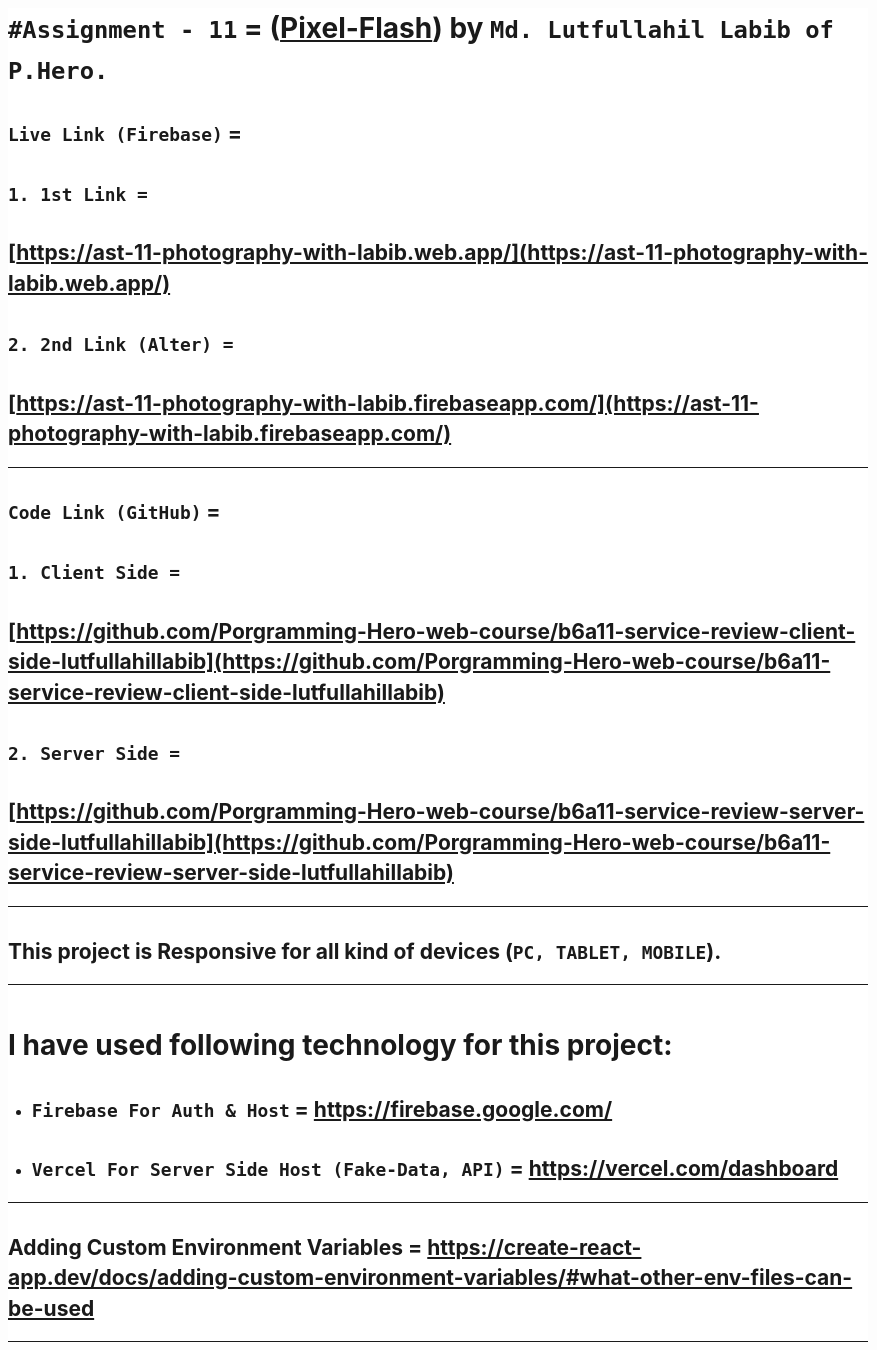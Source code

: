 # `#Assignment - 11` = ([Pixel-Flash](https://ast-11-photography-with-labib.web.app/)) by `Md. Lutfullahil Labib of P.Hero.`

## `Live Link (Firebase)` = 

## `1. 1st Link = `
## [https://ast-11-photography-with-labib.web.app/](https://ast-11-photography-with-labib.web.app/)

## `2. 2nd Link (Alter) = `
## [https://ast-11-photography-with-labib.firebaseapp.com/](https://ast-11-photography-with-labib.firebaseapp.com/)

---

## `Code Link (GitHub)` = 

## `1. Client Side = `
## [https://github.com/Porgramming-Hero-web-course/b6a11-service-review-client-side-lutfullahillabib](https://github.com/Porgramming-Hero-web-course/b6a11-service-review-client-side-lutfullahillabib)

## `2. Server Side = `
## [https://github.com/Porgramming-Hero-web-course/b6a11-service-review-server-side-lutfullahillabib](https://github.com/Porgramming-Hero-web-course/b6a11-service-review-server-side-lutfullahillabib)

---
## This project is Responsive for all kind of devices (`PC, TABLET, MOBILE`).
---
# I have used following technology for this project:

- ## `Firebase For Auth & Host` = https://firebase.google.com/
- ## `Vercel For Server Side Host (Fake-Data, API)` = https://vercel.com/dashboard
---
## Adding Custom Environment Variables = https://create-react-app.dev/docs/adding-custom-environment-variables/#what-other-env-files-can-be-used

---
